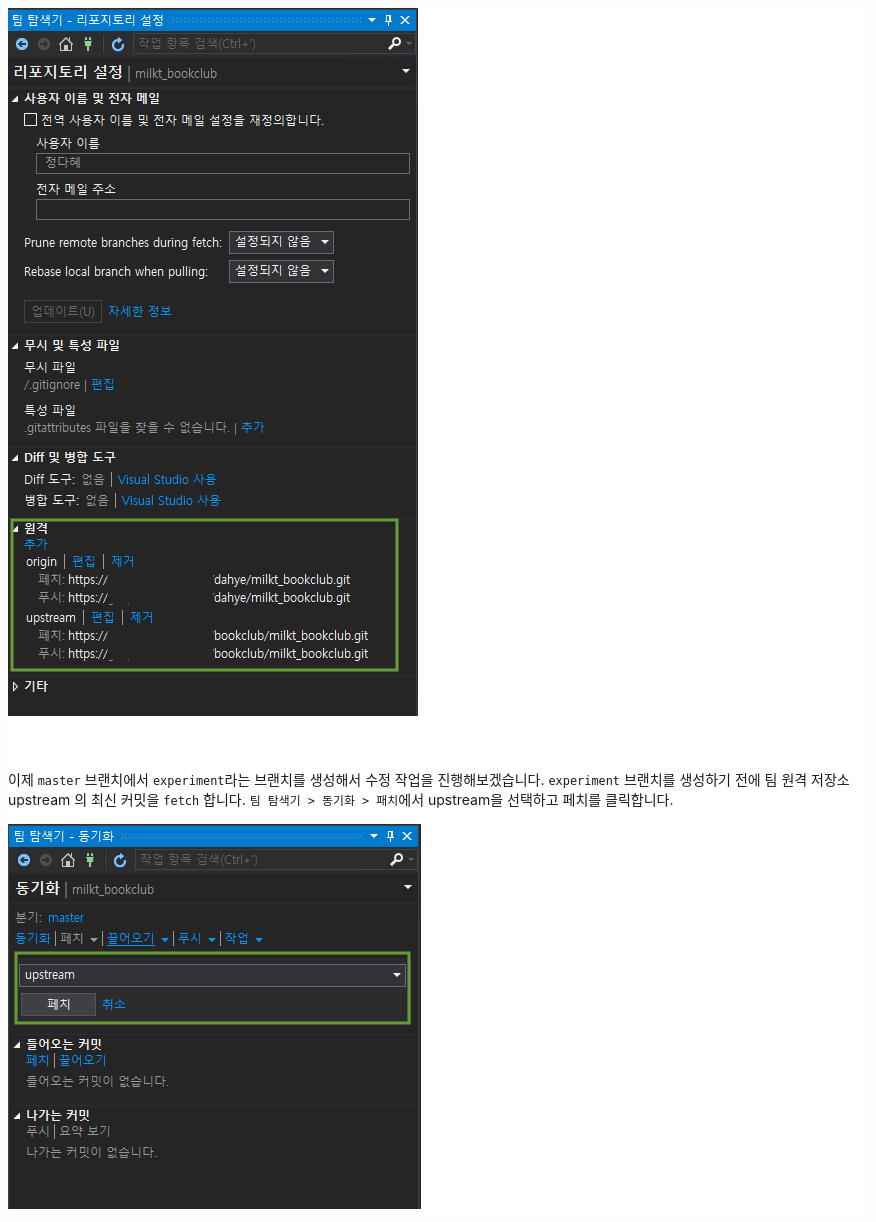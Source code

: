 ![remote3](https://github.com/AmyJJung/blog/blob/main/images/git/git-guide/remote3.PNG?raw=true)

<br>

이제 `master` 브랜치에서 `experiment`라는 브랜치를 생성해서 수정 작업을 진행해보겠습니다.  `experiment` 브랜치를 생성하기 전에 팀 원격 저장소 upstream 의 최신 커밋을 `fetch` 합니다. `팀 탐색기 > 동기화 > 패치`에서 upstream을 선택하고 페치를 클릭합니다.

![fetch-upstream](https://github.com/AmyJJung/blog/blob/main/images/git/git-guide/fetch-upstream.PNG?raw=true)
